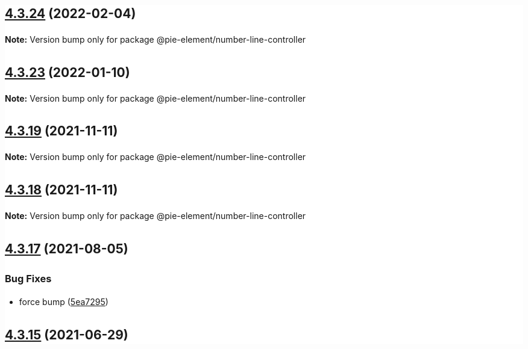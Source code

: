 



## [4.3.24](https://github.com/pie-framework/pie-elements/compare/@pie-element/number-line-controller@4.3.23...@pie-element/number-line-controller@4.3.24) (2022-02-04)

**Note:** Version bump only for package @pie-element/number-line-controller





## [4.3.23](https://github.com/pie-framework/pie-elements/compare/@pie-element/number-line-controller@4.3.22...@pie-element/number-line-controller@4.3.23) (2022-01-10)

**Note:** Version bump only for package @pie-element/number-line-controller





## [4.3.19](https://github.com/pie-framework/pie-elements/compare/@pie-element/number-line-controller@4.3.17...@pie-element/number-line-controller@4.3.19) (2021-11-11)

**Note:** Version bump only for package @pie-element/number-line-controller





## [4.3.18](https://github.com/pie-framework/pie-elements/compare/@pie-element/number-line-controller@4.3.17...@pie-element/number-line-controller@4.3.18) (2021-11-11)

**Note:** Version bump only for package @pie-element/number-line-controller





## [4.3.17](https://github.com/pie-framework/pie-elements/compare/@pie-element/number-line-controller@4.3.15...@pie-element/number-line-controller@4.3.17) (2021-08-05)


### Bug Fixes

* force bump ([5ea7295](https://github.com/pie-framework/pie-elements/commit/5ea7295e4755fbc492a76e7ec69e5fc35b196919))





## [4.3.15](https://github.com/pie-framework/pie-elements/compare/@pie-element/number-line-controller@4.3.14...@pie-element/number-line-controller@4.3.15) (2021-06-29)
